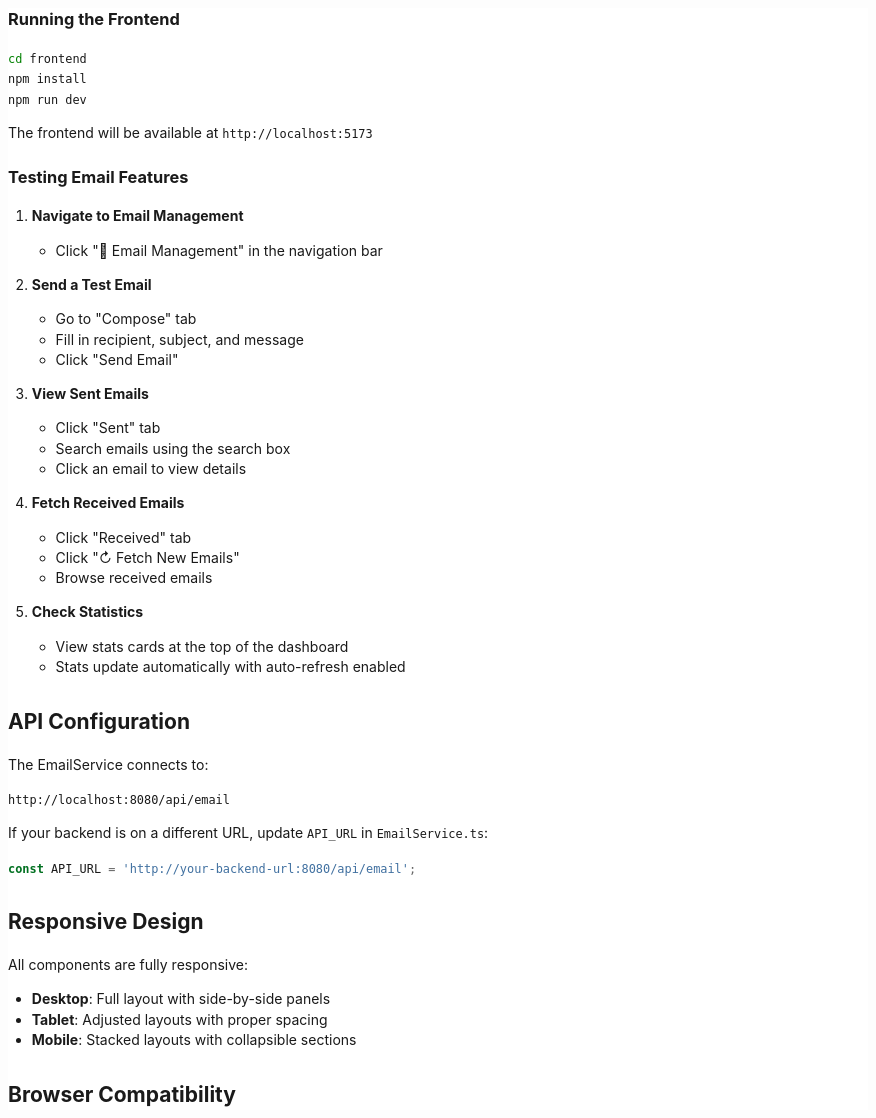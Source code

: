 ### Running the Frontend

```bash
cd frontend
npm install
npm run dev
```

The frontend will be available at `http://localhost:5173`

### Testing Email Features

1. **Navigate to Email Management**
   - Click "📧 Email Management" in the navigation bar

2. **Send a Test Email**
   - Go to "Compose" tab
   - Fill in recipient, subject, and message
   - Click "Send Email"

3. **View Sent Emails**
   - Click "Sent" tab
   - Search emails using the search box
   - Click an email to view details

4. **Fetch Received Emails**
   - Click "Received" tab
   - Click "↻ Fetch New Emails"
   - Browse received emails

5. **Check Statistics**
   - View stats cards at the top of the dashboard
   - Stats update automatically with auto-refresh enabled

## API Configuration

The EmailService connects to:
```
http://localhost:8080/api/email
```

If your backend is on a different URL, update `API_URL` in `EmailService.ts`:

```typescript
const API_URL = 'http://your-backend-url:8080/api/email';
```

## Responsive Design

All components are fully responsive:
- **Desktop**: Full layout with side-by-side panels
- **Tablet**: Adjusted layouts with proper spacing
- **Mobile**: Stacked layouts with collapsible sections

## Browser Compatibility
